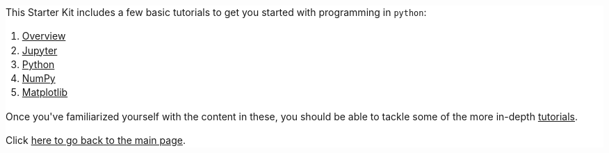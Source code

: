 This Starter Kit includes a few basic tutorials to get you started with programming in `python`:
1. [Overview](https://github.com/UChicagoPhysics/CodingClub/blob/master/StarterKit/StarterKit-0-Overview.ipynb)
1. [Jupyter](https://github.com/UChicagoPhysics/CodingClub/blob/master/StarterKit/StarterKit-1-Jupyter.ipynb)
1. [Python](https://github.com/UChicagoPhysics/CodingClub/blob/master/StarterKit/StarterKit-2-Python.ipynb)
1. [NumPy](https://github.com/UChicagoPhysics/CodingClub/blob/master/StarterKit/StarterKit-3-NumPy.ipynb)
1. [Matplotlib](https://github.com/UChicagoPhysics/CodingClub/blob/master/StarterKit/StarterKit-4-Matplotlib.ipynb)

Once you've familiarized yourself with the content in these, you should be able to tackle some of the more in-depth [tutorials](../Tutorials/).


Click [here to go back to the main page](../).
